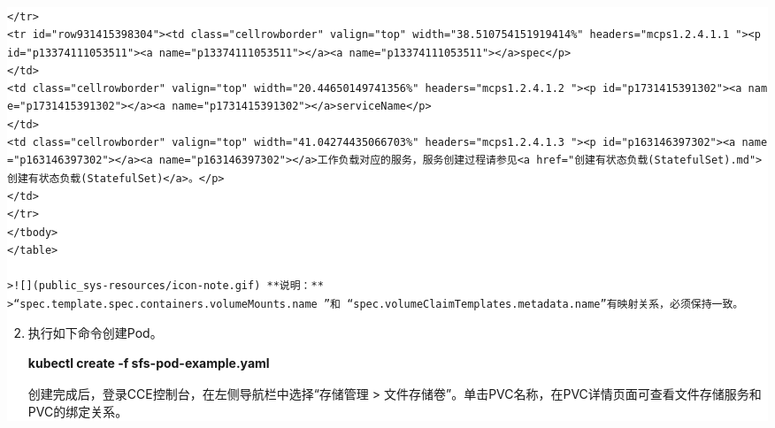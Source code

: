     </tr>
    <tr id="row931415398304"><td class="cellrowborder" valign="top" width="38.510754151919414%" headers="mcps1.2.4.1.1 "><p id="p13374111053511"><a name="p13374111053511"></a><a name="p13374111053511"></a>spec</p>
    </td>
    <td class="cellrowborder" valign="top" width="20.44650149741356%" headers="mcps1.2.4.1.2 "><p id="p1731415391302"><a name="p1731415391302"></a><a name="p1731415391302"></a>serviceName</p>
    </td>
    <td class="cellrowborder" valign="top" width="41.04274435066703%" headers="mcps1.2.4.1.3 "><p id="p163146397302"><a name="p163146397302"></a><a name="p163146397302"></a>工作负载对应的服务，服务创建过程请参见<a href="创建有状态负载(StatefulSet).md">创建有状态负载(StatefulSet)</a>。</p>
    </td>
    </tr>
    </tbody>
    </table>

    >![](public_sys-resources/icon-note.gif) **说明：** 
    >“spec.template.spec.containers.volumeMounts.name ”和 “spec.volumeClaimTemplates.metadata.name”有映射关系，必须保持一致。

2.  执行如下命令创建Pod。

    **kubectl create -f sfs-pod-example.yaml**

    创建完成后，登录CCE控制台，在左侧导航栏中选择“存储管理 \> 文件存储卷”。单击PVC名称，在PVC详情页面可查看文件存储服务和PVC的绑定关系。


